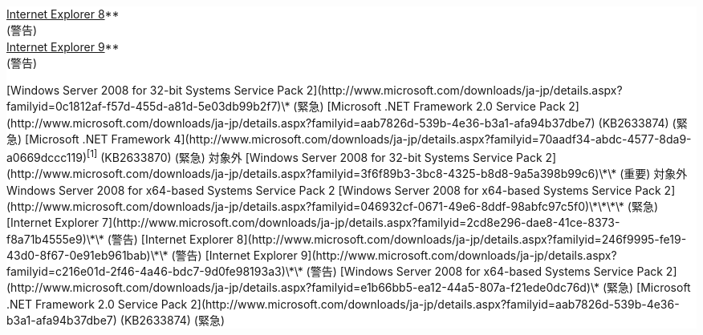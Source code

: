 [Internet Explorer 8](http://www.microsoft.com/downloads/ja-jp/details.aspx?familyid=98d5b024-0eda-4e5d-ba9d-b828ad3d048e)\*\*  
(警告)  
[Internet Explorer 9](http://www.microsoft.com/downloads/ja-jp/details.aspx?familyid=025a5af0-39f1-481c-920c-43d2b3d85dc5)\*\*  
(警告)
</td>
<td style="border:1px solid black;">
[Windows Server 2008 for 32-bit Systems Service Pack 2](http://www.microsoft.com/downloads/ja-jp/details.aspx?familyid=0c1812af-f57d-455d-a81d-5e03db99b2f7)\*  
(緊急)
</td>
<td style="border:1px solid black;">
[Microsoft .NET Framework 2.0 Service Pack 2](http://www.microsoft.com/downloads/ja-jp/details.aspx?familyid=aab7826d-539b-4e36-b3a1-afa94b37dbe7)  
(KB2633874)  
(緊急)  
[Microsoft .NET Framework 4](http://www.microsoft.com/downloads/ja-jp/details.aspx?familyid=70aadf34-abdc-4577-8da9-a0669dccc119)<sup>[1]</sup>
(KB2633870)  
(緊急)
</td>
<td style="border:1px solid black;">
対象外
</td>
<td style="border:1px solid black;">
[Windows Server 2008 for 32-bit Systems Service Pack 2](http://www.microsoft.com/downloads/ja-jp/details.aspx?familyid=3f6f89b3-3bc8-4325-b8d8-9a5a398b99c6)\*\*  
(重要)
</td>
<td style="border:1px solid black;">
対象外
</td>
</tr>
<tr>
<td style="border:1px solid black;">
Windows Server 2008 for x64-based Systems Service Pack 2
</td>
<td style="border:1px solid black;">
[Windows Server 2008 for x64-based Systems Service Pack 2](http://www.microsoft.com/downloads/ja-jp/details.aspx?familyid=046932cf-0671-49e6-8ddf-98abfc97c5f0)\*\*\*\*  
(緊急)
</td>
<td style="border:1px solid black;">
[Internet Explorer 7](http://www.microsoft.com/downloads/ja-jp/details.aspx?familyid=2cd8e296-dae8-41ce-8373-f8a71b4555e9)\*\*  
(警告)  
[Internet Explorer 8](http://www.microsoft.com/downloads/ja-jp/details.aspx?familyid=246f9995-fe19-43d0-8f67-0e91eb961bab)\*\*  
(警告)  
[Internet Explorer 9](http://www.microsoft.com/downloads/ja-jp/details.aspx?familyid=c216e01d-2f46-4a46-bdc7-9d0fe98193a3)\*\*  
(警告)
</td>
<td style="border:1px solid black;">
[Windows Server 2008 for x64-based Systems Service Pack 2](http://www.microsoft.com/downloads/ja-jp/details.aspx?familyid=e1b66bb5-ea12-44a5-807a-f21ede0dc76d)\*  
(緊急)
</td>
<td style="border:1px solid black;">
[Microsoft .NET Framework 2.0 Service Pack 2](http://www.microsoft.com/downloads/ja-jp/details.aspx?familyid=aab7826d-539b-4e36-b3a1-afa94b37dbe7)  
(KB2633874)  
(緊急)  